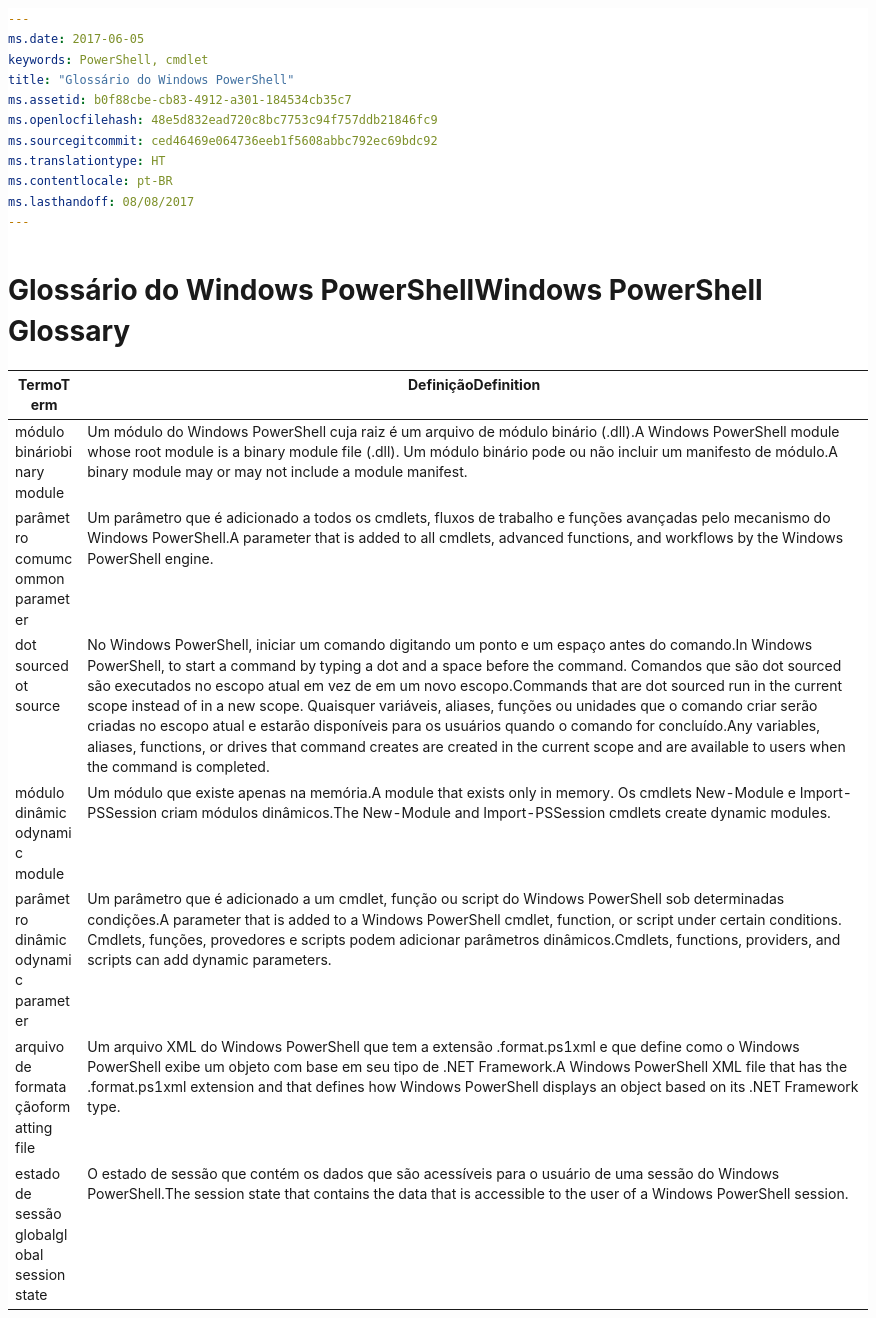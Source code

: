 ```yaml
---
ms.date: 2017-06-05
keywords: PowerShell, cmdlet
title: "Glossário do Windows PowerShell"
ms.assetid: b0f88cbe-cb83-4912-a301-184534cb35c7
ms.openlocfilehash: 48e5d832ead720c8bc7753c94f757ddb21846fc9
ms.sourcegitcommit: ced46469e064736eeb1f5608abbc792ec69bdc92
ms.translationtype: HT
ms.contentlocale: pt-BR
ms.lasthandoff: 08/08/2017
---
```

# <a name="windows-powershell-glossary"></a><span data-ttu-id="a2d86-103">Glossário do Windows PowerShell</span><span class="sxs-lookup"><span data-stu-id="a2d86-103">Windows PowerShell Glossary</span></span>


|<span data-ttu-id="a2d86-104">Termo</span><span class="sxs-lookup"><span data-stu-id="a2d86-104">Term</span></span>|<span data-ttu-id="a2d86-105">Definição</span><span class="sxs-lookup"><span data-stu-id="a2d86-105">Definition</span></span>|
|--------|--------------|
|<span data-ttu-id="a2d86-106">módulo binário</span><span class="sxs-lookup"><span data-stu-id="a2d86-106">binary module</span></span>|<span data-ttu-id="a2d86-107">Um módulo do Windows PowerShell cuja raiz é um arquivo de módulo binário (.dll).</span><span class="sxs-lookup"><span data-stu-id="a2d86-107">A Windows PowerShell module whose root module is a binary module file (.dll).</span></span> <span data-ttu-id="a2d86-108">Um módulo binário pode ou não incluir um manifesto de módulo.</span><span class="sxs-lookup"><span data-stu-id="a2d86-108">A binary module may or may not include a module manifest.</span></span>|
|<span data-ttu-id="a2d86-109">parâmetro comum</span><span class="sxs-lookup"><span data-stu-id="a2d86-109">common parameter</span></span>|<span data-ttu-id="a2d86-110">Um parâmetro que é adicionado a todos os cmdlets, fluxos de trabalho e funções avançadas pelo mecanismo do Windows PowerShell.</span><span class="sxs-lookup"><span data-stu-id="a2d86-110">A parameter that is added to all cmdlets, advanced functions, and workflows by the Windows PowerShell engine.</span></span>|
|<span data-ttu-id="a2d86-111">dot source</span><span class="sxs-lookup"><span data-stu-id="a2d86-111">dot source</span></span>|<span data-ttu-id="a2d86-112">No Windows PowerShell, iniciar um comando digitando um ponto e um espaço antes do comando.</span><span class="sxs-lookup"><span data-stu-id="a2d86-112">In Windows PowerShell, to start a command by typing a dot and a space before the command.</span></span> <span data-ttu-id="a2d86-113">Comandos que são dot sourced são executados no escopo atual em vez de em um novo escopo.</span><span class="sxs-lookup"><span data-stu-id="a2d86-113">Commands that are dot sourced run in the current scope instead of in a new scope.</span></span> <span data-ttu-id="a2d86-114">Quaisquer variáveis, aliases, funções ou unidades que o comando criar serão criadas no escopo atual e estarão disponíveis para os usuários quando o comando for concluído.</span><span class="sxs-lookup"><span data-stu-id="a2d86-114">Any variables, aliases, functions, or drives that command creates are created in the current scope and are available to users when the command is completed.</span></span>|
|<span data-ttu-id="a2d86-115">módulo dinâmico</span><span class="sxs-lookup"><span data-stu-id="a2d86-115">dynamic module</span></span>|<span data-ttu-id="a2d86-116">Um módulo que existe apenas na memória.</span><span class="sxs-lookup"><span data-stu-id="a2d86-116">A module that exists only in memory.</span></span> <span data-ttu-id="a2d86-117">Os cmdlets New-Module e Import-PSSession criam módulos dinâmicos.</span><span class="sxs-lookup"><span data-stu-id="a2d86-117">The New-Module and Import-PSSession cmdlets create dynamic modules.</span></span>|
|<span data-ttu-id="a2d86-118">parâmetro dinâmico</span><span class="sxs-lookup"><span data-stu-id="a2d86-118">dynamic parameter</span></span>|<span data-ttu-id="a2d86-119">Um parâmetro que é adicionado a um cmdlet, função ou script do Windows PowerShell sob determinadas condições.</span><span class="sxs-lookup"><span data-stu-id="a2d86-119">A parameter that is added to a Windows PowerShell cmdlet, function, or script under certain conditions.</span></span> <span data-ttu-id="a2d86-120">Cmdlets, funções, provedores e scripts podem adicionar parâmetros dinâmicos.</span><span class="sxs-lookup"><span data-stu-id="a2d86-120">Cmdlets, functions, providers, and scripts can add dynamic parameters.</span></span>|
|<span data-ttu-id="a2d86-121">arquivo de formatação</span><span class="sxs-lookup"><span data-stu-id="a2d86-121">formatting file</span></span>|<span data-ttu-id="a2d86-122">Um arquivo XML do Windows PowerShell que tem a extensão .format.ps1xml e que define como o Windows PowerShell exibe um objeto com base em seu tipo de .NET Framework.</span><span class="sxs-lookup"><span data-stu-id="a2d86-122">A Windows PowerShell XML file that has the .format.ps1xml extension and that defines how Windows PowerShell displays an object based on its .NET Framework type.</span></span>|
|<span data-ttu-id="a2d86-123">estado de sessão global</span><span class="sxs-lookup"><span data-stu-id="a2d86-123">global session state</span></span>|<span data-ttu-id="a2d86-124">O estado de sessão que contém os dados que são acessíveis para o usuário de uma sessão do Windows PowerShell.</span><span class="sxs-lookup"><span data-stu-id="a2d86-124">The session state that contains the data that is accessible to the user of a Windows PowerShell session.</span></span>|